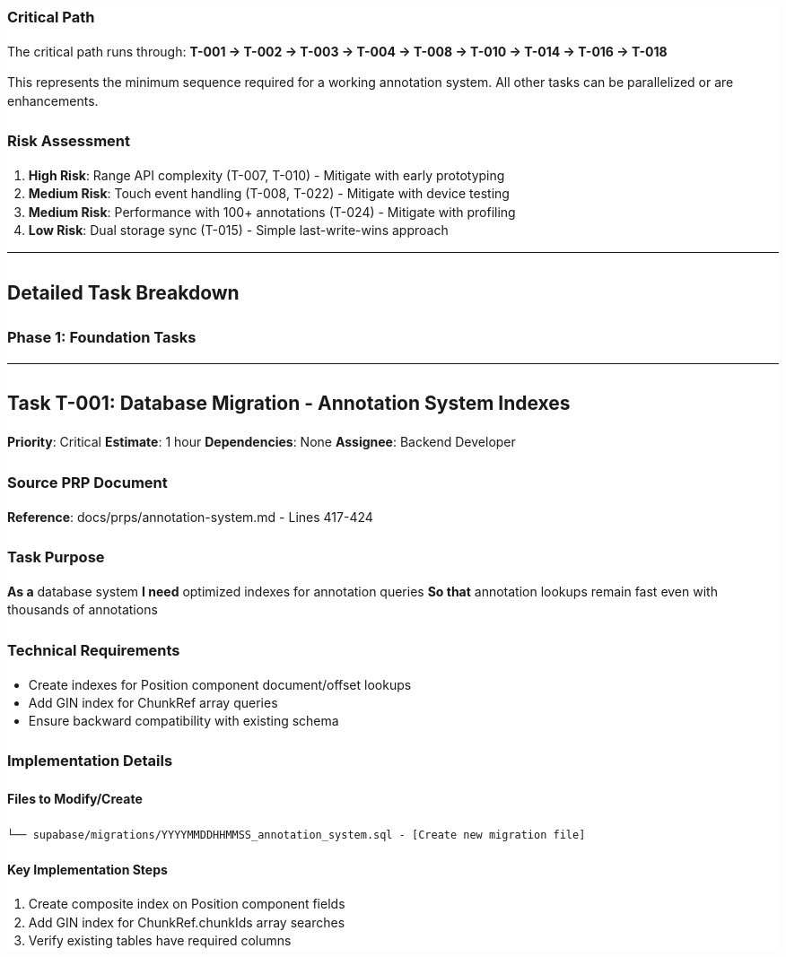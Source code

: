 ### Critical Path
The critical path runs through: **T-001 → T-002 → T-003 → T-004 → T-008 → T-010 → T-014 → T-016 → T-018**

This represents the minimum sequence required for a working annotation system. All other tasks can be parallelized or are enhancements.

### Risk Assessment
1. **High Risk**: Range API complexity (T-007, T-010) - Mitigate with early prototyping
2. **Medium Risk**: Touch event handling (T-008, T-022) - Mitigate with device testing
3. **Medium Risk**: Performance with 100+ annotations (T-024) - Mitigate with profiling
4. **Low Risk**: Dual storage sync (T-015) - Simple last-write-wins approach

---

## Detailed Task Breakdown

### Phase 1: Foundation Tasks

---

## Task T-001: Database Migration - Annotation System Indexes

**Priority**: Critical
**Estimate**: 1 hour
**Dependencies**: None
**Assignee**: Backend Developer

### Source PRP Document
**Reference**: docs/prps/annotation-system.md - Lines 417-424

### Task Purpose
**As a** database system
**I need** optimized indexes for annotation queries
**So that** annotation lookups remain fast even with thousands of annotations

### Technical Requirements
- Create indexes for Position component document/offset lookups
- Add GIN index for ChunkRef array queries
- Ensure backward compatibility with existing schema

### Implementation Details

#### Files to Modify/Create
```
└── supabase/migrations/YYYYMMDDHHMMSS_annotation_system.sql - [Create new migration file]
```

#### Key Implementation Steps
1. Create composite index on Position component fields
2. Add GIN index for ChunkRef.chunkIds array searches
3. Verify existing tables have required columns
